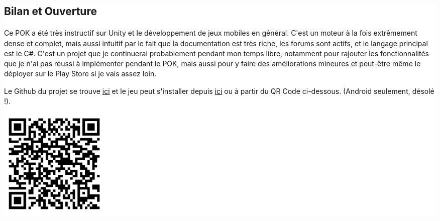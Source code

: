 ## Bilan et Ouverture

Ce POK a été très instructif sur Unity et le développement de jeux mobiles en général. C'est un moteur à la fois extrêmement dense et complet, mais aussi intuitif par le fait que la documentation est très riche, les forums sont actifs, et le langage principal est le C#. C'est un projet que je continuerai probablement pendant mon temps libre, notamment pour rajouter les fonctionnalités que je n'ai pas réussi à implémenter pendant le POK, mais aussi pour y faire des améliorations mineures et peut-être même le déployer sur le Play Store si je vais assez loin. 

Le Github du projet se trouve [ici](https://github.com/VlaadimirJ/parcours-obstacles-kubique) et le jeu peut s'installer depuis [ici](https://drive.google.com/file/d/1PiJLEEll2Knoigbu2sob3Rf1GkHs_0Ns/view?usp=sharing) ou à partir du QR Code ci-dessous. (Android seulement, désolé !).

<img src="qr-code.png" alt="qr code" width="200"/>
